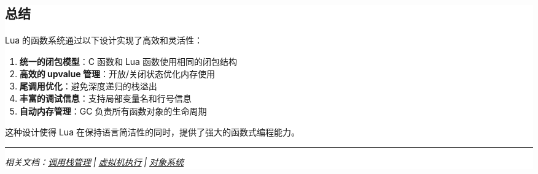 ## 总结

Lua 的函数系统通过以下设计实现了高效和灵活性：

1. **统一的闭包模型**：C 函数和 Lua 函数使用相同的闭包结构
2. **高效的 upvalue 管理**：开放/关闭状态优化内存使用
3. **尾调用优化**：避免深度递归的栈溢出
4. **丰富的调试信息**：支持局部变量名和行号信息
5. **自动内存管理**：GC 负责所有函数对象的生命周期

这种设计使得 Lua 在保持语言简洁性的同时，提供了强大的函数式编程能力。

---

*相关文档：[调用栈管理](wiki_call.md) | [虚拟机执行](wiki_vm.md) | [对象系统](wiki_object.md)*